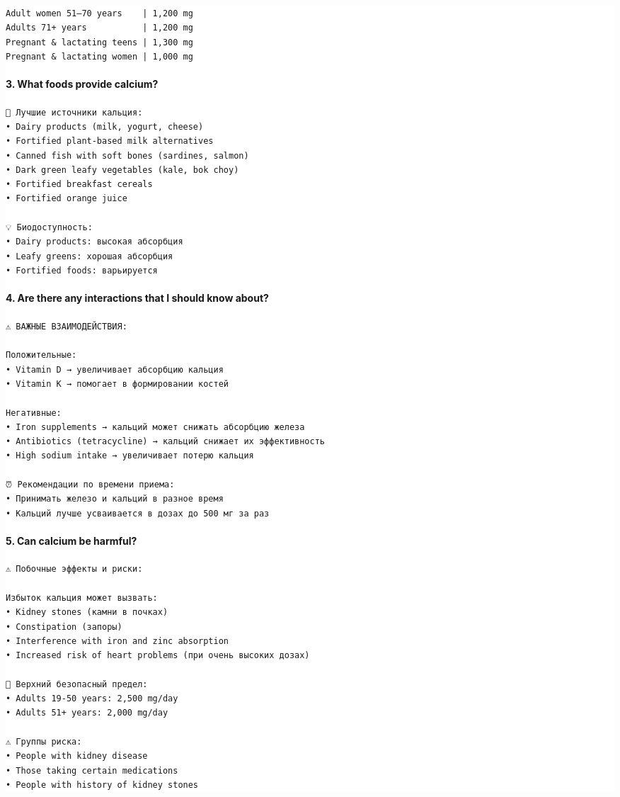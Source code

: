 ```
Adult women 51–70 years    | 1,200 mg
Adults 71+ years           | 1,200 mg
Pregnant & lactating teens | 1,300 mg
Pregnant & lactating women | 1,000 mg
```

#### 3. **What foods provide calcium?**
```
🥛 Лучшие источники кальция:
• Dairy products (milk, yogurt, cheese)
• Fortified plant-based milk alternatives
• Canned fish with soft bones (sardines, salmon)
• Dark green leafy vegetables (kale, bok choy)
• Fortified breakfast cereals
• Fortified orange juice

💡 Биодоступность:
• Dairy products: высокая абсорбция
• Leafy greens: хорошая абсорбция  
• Fortified foods: варьируется
```

#### 4. **Are there any interactions that I should know about?**
```
⚠️ ВАЖНЫЕ ВЗАИМОДЕЙСТВИЯ:

Положительные:
• Vitamin D → увеличивает абсорбцию кальция
• Vitamin K → помогает в формировании костей

Негативные:
• Iron supplements → кальций может снижать абсорбцию железа
• Antibiotics (tetracycline) → кальций снижает их эффективность
• High sodium intake → увеличивает потерю кальция

⏰ Рекомендации по времени приема:
• Принимать железо и кальций в разное время
• Кальций лучше усваивается в дозах до 500 мг за раз
```

#### 5. **Can calcium be harmful?**
```
⚠️ Побочные эффекты и риски:

Избыток кальция может вызвать:
• Kidney stones (камни в почках)
• Constipation (запоры)
• Interference with iron and zinc absorption
• Increased risk of heart problems (при очень высоких дозах)

🚫 Верхний безопасный предел:
• Adults 19-50 years: 2,500 mg/day
• Adults 51+ years: 2,000 mg/day

⚠️ Группы риска:
• People with kidney disease
• Those taking certain medications
• People with history of kidney stones
```
